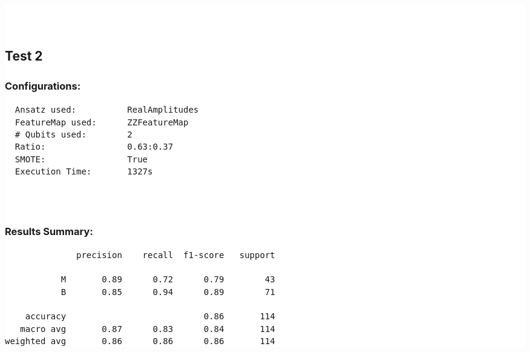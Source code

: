 
<br>
<br>

## Test 2
### Configurations:
<pre>
  Ansatz used:          RealAmplitudes
  FeatureMap used:      ZZFeatureMap
  # Qubits used:        2
  Ratio:                0.63:0.37
  SMOTE:                True
  Execution Time:       1327s
</pre>

<br>
<br>

### Results Summary:
<pre>
              precision    recall  f1-score   support

           M       0.89      0.72      0.79        43
           B       0.85      0.94      0.89        71

    accuracy                           0.86       114
   macro avg       0.87      0.83      0.84       114
weighted avg       0.86      0.86      0.86       114
</pre>
